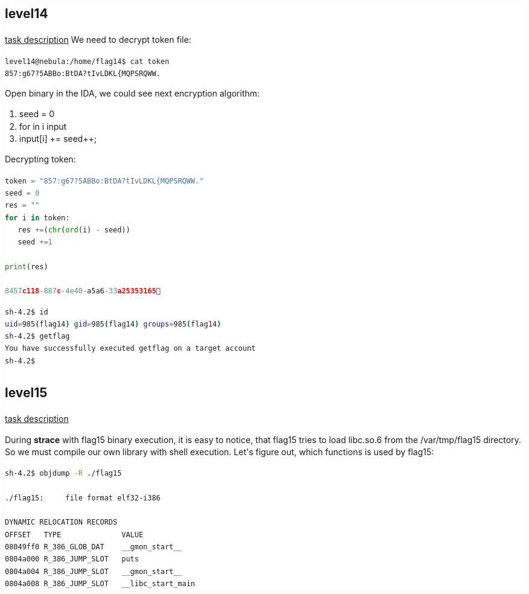  ## level14
 
 [task description](https://exploit-exercises.lains.space/nebula/level14/)
 We need to decrypt token file: 
 ```sh
 level14@nebula:/home/flag14$ cat token 
857:g67?5ABBo:BtDA?tIvLDKL{MQPSRQWW.
 ```
 
 Open binary in the IDA, we could see next encryption algorithm:
 1. seed = 0
 2. for in i input
 3. input[i] += seed++;
 
 Decrypting token:
 ```python
token = "857:g67?5ABBo:BtDA?tIvLDKL{MQPSRQWW."
seed = 0
res = ""
for i in token:
    res +=(chr(ord(i) - seed))
    seed +=1

print(res)

8457c118-887c-4e40-a5a6-33a25353165

```
 
 ```sh
 sh-4.2$ id
uid=985(flag14) gid=985(flag14) groups=985(flag14)
sh-4.2$ getflag 
You have successfully executed getflag on a target account
sh-4.2$ 

 ```
 
 
 ## level15

 [task description](https://exploit-exercises.lains.space/nebula/level15/)
 
 
 During **strace** with flag15 binary execution, it is easy to notice, that flag15 tries to load libc.so.6 from the /var/tmp/flag15 directory.
 So we must compile our own library with shell execution. Let's figure out, which functions is used by flag15:
 ```sh
 sh-4.2$ objdump -R ./flag15 

./flag15:     file format elf32-i386

DYNAMIC RELOCATION RECORDS
OFFSET   TYPE              VALUE 
08049ff0 R_386_GLOB_DAT    __gmon_start__
0804a000 R_386_JUMP_SLOT   puts
0804a004 R_386_JUMP_SLOT   __gmon_start__
0804a008 R_386_JUMP_SLOT   __libc_start_main
 ```
 